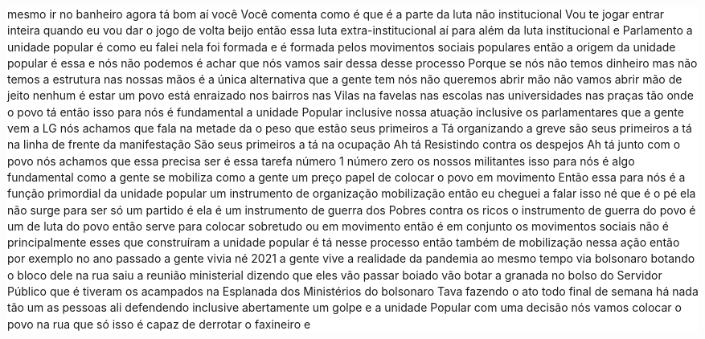 mesmo ir no banheiro agora tá bom aí
você Você comenta como é que é a parte
da luta não institucional Vou te jogar
entrar inteira quando eu vou dar o jogo
de volta beijo
então essa luta extra-institucional aí
para além da luta institucional e
Parlamento a unidade popular é como eu
falei nela foi formada e é formada pelos
movimentos sociais populares então a
origem da unidade popular é essa e nós
não podemos é achar que nós vamos sair
dessa desse processo Porque se nós não
temos dinheiro mas não temos a estrutura
nas nossas mãos é a única alternativa
que a gente tem nós não queremos abrir
mão não vamos abrir mão de jeito nenhum
é estar um povo está enraizado nos
bairros nas Vilas na favelas nas escolas
nas universidades nas praças tão onde o
povo tá então isso para nós é
fundamental a unidade Popular inclusive
nossa atuação inclusive os parlamentares
que a gente vem a LG nós achamos que
fala na metade da o peso que estão seus
primeiros a Tá organizando a greve são
seus primeiros a tá na linha de frente
da manifestação São seus primeiros a tá
na ocupação Ah tá Resistindo contra os
despejos Ah tá junto com o povo nós
achamos que essa precisa ser é essa
tarefa número 1 número zero os nossos
militantes isso para nós é algo
fundamental como a gente se mobiliza
como a gente um preço papel de colocar o
povo em movimento Então essa para nós é
a função primordial da unidade popular
um instrumento de organização
mobilização então eu cheguei a falar
isso né que é o pé ela não surge para
ser só um partido é ela é um instrumento
de guerra dos Pobres contra os ricos o
instrumento de guerra do povo é um de
luta do povo então serve para colocar
sobretudo ou em movimento então é em
conjunto os movimentos sociais não é
principalmente esses que construíram a
unidade popular é tá nesse processo
então também de mobilização
nessa ação então por exemplo no ano
passado a gente vivia né 2021 a gente
vive a realidade da pandemia ao mesmo
tempo via bolsonaro botando o bloco dele
na rua saiu a reunião ministerial
dizendo que eles vão passar boiado vão
botar a granada no bolso do Servidor
Público que é tiveram os acampados na
Esplanada dos Ministérios do bolsonaro
Tava fazendo o ato todo final de semana
há nada tão um as pessoas ali defendendo
inclusive abertamente um golpe e a
unidade Popular com uma decisão nós
vamos colocar o povo na rua que só isso
é capaz de derrotar o faxineiro e